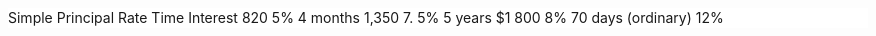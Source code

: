    </td>
   <td>
    Simple
   </td>
  </tr>
  <tr>
   <td>
    Principal
   </td>
   <td>
    Rate
   </td>
   <td>
    Time
   </td>
   <td>
    Interest
   </td>
  </tr>
  <tr>
   <td>
    820
   </td>
   <td>
    5%
   </td>
   <td>
    4 months
   </td>
  </tr>
  <tr>
   <td>
    1,350
   </td>
   <td>
    7.
   </td>
   <td>
    5%
   </td>
   <td>
    5 years
   </td>
  </tr>
  <tr>
   <td>
    $1 800
   </td>
   <td>
    8%
   </td>
   <td>
    70 days
   </td>
   <td>
    (ordinary)
   </td>
  </tr>
  <tr>
   <td>
   </td>
   <td>
    12%
   </td>
